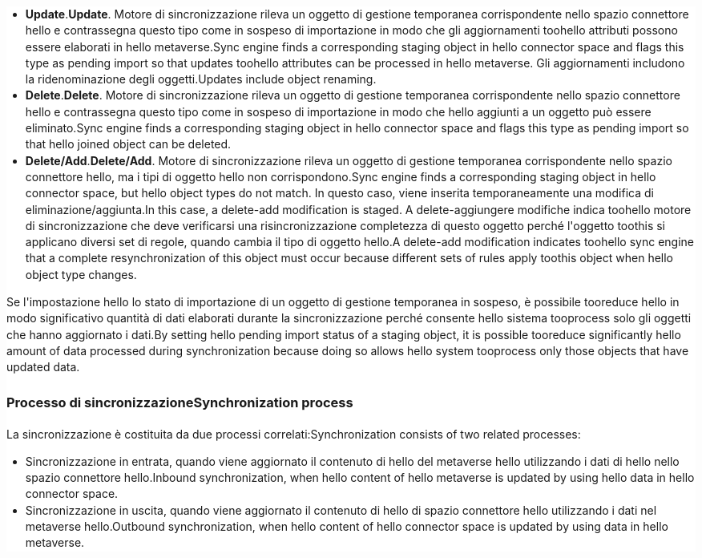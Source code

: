 * <span data-ttu-id="daddf-285">**Update**.</span><span class="sxs-lookup"><span data-stu-id="daddf-285">**Update**.</span></span> <span data-ttu-id="daddf-286">Motore di sincronizzazione rileva un oggetto di gestione temporanea corrispondente nello spazio connettore hello e contrassegna questo tipo come in sospeso di importazione in modo che gli aggiornamenti toohello attributi possono essere elaborati in hello metaverse.</span><span class="sxs-lookup"><span data-stu-id="daddf-286">Sync engine finds a corresponding staging object in hello connector space and flags this type as pending import so that updates toohello attributes can be processed in hello metaverse.</span></span> <span data-ttu-id="daddf-287">Gli aggiornamenti includono la ridenominazione degli oggetti.</span><span class="sxs-lookup"><span data-stu-id="daddf-287">Updates include object renaming.</span></span>
* <span data-ttu-id="daddf-288">**Delete**.</span><span class="sxs-lookup"><span data-stu-id="daddf-288">**Delete**.</span></span> <span data-ttu-id="daddf-289">Motore di sincronizzazione rileva un oggetto di gestione temporanea corrispondente nello spazio connettore hello e contrassegna questo tipo come in sospeso di importazione in modo che hello aggiunti a un oggetto può essere eliminato.</span><span class="sxs-lookup"><span data-stu-id="daddf-289">Sync engine finds a corresponding staging object in hello connector space and flags this type as pending import so that hello joined object can be deleted.</span></span>
* <span data-ttu-id="daddf-290">**Delete/Add**.</span><span class="sxs-lookup"><span data-stu-id="daddf-290">**Delete/Add**.</span></span> <span data-ttu-id="daddf-291">Motore di sincronizzazione rileva un oggetto di gestione temporanea corrispondente nello spazio connettore hello, ma i tipi di oggetto hello non corrispondono.</span><span class="sxs-lookup"><span data-stu-id="daddf-291">Sync engine finds a corresponding staging object in hello connector space, but hello object types do not match.</span></span> <span data-ttu-id="daddf-292">In questo caso, viene inserita temporaneamente una modifica di eliminazione/aggiunta.</span><span class="sxs-lookup"><span data-stu-id="daddf-292">In this case, a delete-add modification is staged.</span></span> <span data-ttu-id="daddf-293">A delete-aggiungere modifiche indica toohello motore di sincronizzazione che deve verificarsi una risincronizzazione completezza di questo oggetto perché l'oggetto toothis si applicano diversi set di regole, quando cambia il tipo di oggetto hello.</span><span class="sxs-lookup"><span data-stu-id="daddf-293">A delete-add modification indicates toohello sync engine that a complete resynchronization of this object must occur because different sets of rules apply toothis object when hello object type changes.</span></span>

<span data-ttu-id="daddf-294">Se l'impostazione hello lo stato di importazione di un oggetto di gestione temporanea in sospeso, è possibile tooreduce hello in modo significativo quantità di dati elaborati durante la sincronizzazione perché consente hello sistema tooprocess solo gli oggetti che hanno aggiornato i dati.</span><span class="sxs-lookup"><span data-stu-id="daddf-294">By setting hello pending import status of a staging object, it is possible tooreduce significantly hello amount of data processed during synchronization because doing so allows hello system tooprocess only those objects that have updated data.</span></span>

### <a name="synchronization-process"></a><span data-ttu-id="daddf-295">Processo di sincronizzazione</span><span class="sxs-lookup"><span data-stu-id="daddf-295">Synchronization process</span></span>
<span data-ttu-id="daddf-296">La sincronizzazione è costituita da due processi correlati:</span><span class="sxs-lookup"><span data-stu-id="daddf-296">Synchronization consists of two related processes:</span></span>

* <span data-ttu-id="daddf-297">Sincronizzazione in entrata, quando viene aggiornato il contenuto di hello del metaverse hello utilizzando i dati di hello nello spazio connettore hello.</span><span class="sxs-lookup"><span data-stu-id="daddf-297">Inbound synchronization, when hello content of hello metaverse is updated by using hello data in hello connector space.</span></span>
* <span data-ttu-id="daddf-298">Sincronizzazione in uscita, quando viene aggiornato il contenuto di hello di spazio connettore hello utilizzando i dati nel metaverse hello.</span><span class="sxs-lookup"><span data-stu-id="daddf-298">Outbound synchronization, when hello content of hello connector space is updated by using data in hello metaverse.</span></span>
